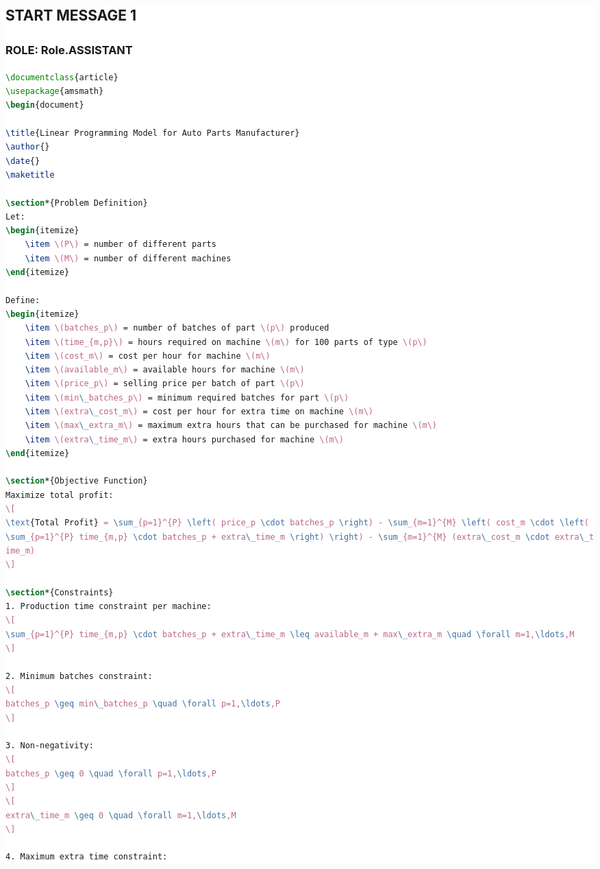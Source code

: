 
## START MESSAGE 1 
### ROLE: Role.ASSISTANT
```latex
\documentclass{article}
\usepackage{amsmath}
\begin{document}

\title{Linear Programming Model for Auto Parts Manufacturer}
\author{}
\date{}
\maketitle

\section*{Problem Definition}
Let:
\begin{itemize}
    \item \(P\) = number of different parts
    \item \(M\) = number of different machines
\end{itemize}

Define:
\begin{itemize}
    \item \(batches_p\) = number of batches of part \(p\) produced
    \item \(time_{m,p}\) = hours required on machine \(m\) for 100 parts of type \(p\)
    \item \(cost_m\) = cost per hour for machine \(m\)
    \item \(available_m\) = available hours for machine \(m\)
    \item \(price_p\) = selling price per batch of part \(p\)
    \item \(min\_batches_p\) = minimum required batches for part \(p\)
    \item \(extra\_cost_m\) = cost per hour for extra time on machine \(m\)
    \item \(max\_extra_m\) = maximum extra hours that can be purchased for machine \(m\)
    \item \(extra\_time_m\) = extra hours purchased for machine \(m\)
\end{itemize}

\section*{Objective Function}
Maximize total profit:
\[
\text{Total Profit} = \sum_{p=1}^{P} \left( price_p \cdot batches_p \right) - \sum_{m=1}^{M} \left( cost_m \cdot \left( \sum_{p=1}^{P} time_{m,p} \cdot batches_p + extra\_time_m \right) \right) - \sum_{m=1}^{M} (extra\_cost_m \cdot extra\_time_m)
\]

\section*{Constraints}
1. Production time constraint per machine:
\[
\sum_{p=1}^{P} time_{m,p} \cdot batches_p + extra\_time_m \leq available_m + max\_extra_m \quad \forall m=1,\ldots,M
\]

2. Minimum batches constraint:
\[
batches_p \geq min\_batches_p \quad \forall p=1,\ldots,P
\]

3. Non-negativity:
\[
batches_p \geq 0 \quad \forall p=1,\ldots,P
\]
\[
extra\_time_m \geq 0 \quad \forall m=1,\ldots,M
\]

4. Maximum extra time constraint:
```